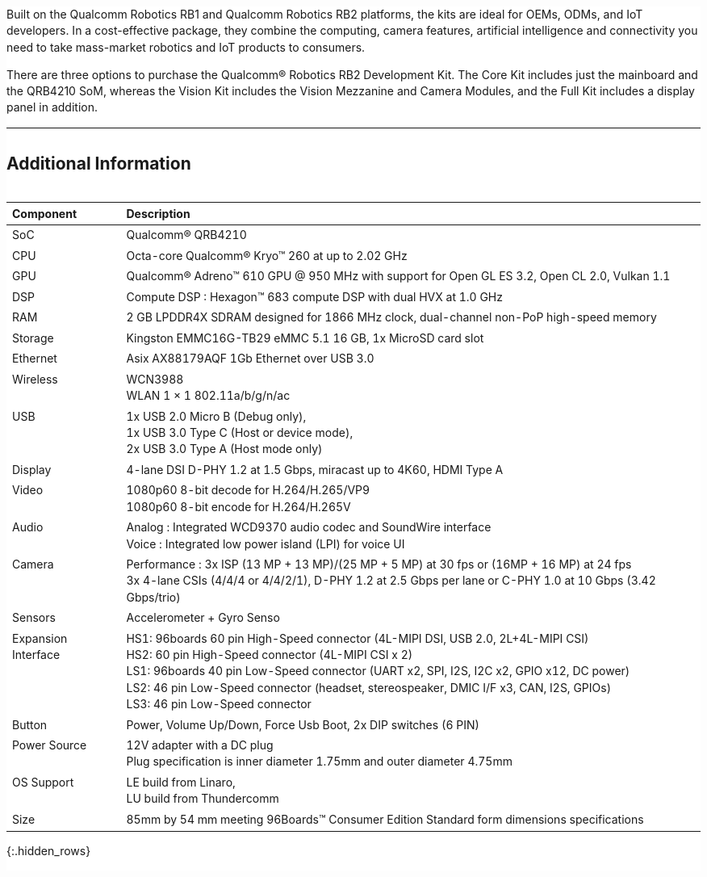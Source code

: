 Built on the Qualcomm Robotics RB1 and Qualcomm Robotics RB2 platforms, the kits are ideal for OEMs, ODMs, and IoT developers. In a cost-effective package, they combine the computing, camera features, artificial intelligence and connectivity you need to take mass-market robotics and IoT products to consumers.

There are three options to purchase the Qualcomm® Robotics RB2 Development Kit. The Core Kit includes just the mainboard and the QRB4210 SoM, whereas the Vision Kit includes the Vision Mezzanine and Camera Modules, and the Full Kit includes a display panel in addition.
***

## Additional Information
<div style="overflow-x:scroll;" markdown="1">

|   Component          |   Description                                                                                                                                 |
|:---------------------|:----------------------------------------------------------------------------------------------------------------------------------------------|
|  SoC                 | Qualcomm® QRB4210                                                                                                                             |
|  CPU                 | Octa-core Qualcomm® Kryo™ 260 at up to 2.02 GHz                                                                                               |
|  GPU                 | Qualcomm® Adreno™ 610 GPU @ 950 MHz with support for Open GL ES 3.2, Open CL 2.0, Vulkan 1.1                                                  |
|  DSP                 | Compute DSP : Hexagon™ 683 compute DSP with dual HVX at 1.0 GHz                                                                               |
|  RAM                 | 2 GB LPDDR4X SDRAM designed for 1866 MHz clock, dual-channel non-PoP high-speed memory                                                        |
|  Storage             | Kingston EMMC16G-TB29 eMMC 5.1 16 GB, 1x MicroSD card slot                                                                                    |
|  Ethernet            | Asix AX88179AQF 1Gb Ethernet over USB 3.0                                                                                                     |
|  Wireless            | WCN3988 <br>     WLAN 1 × 1 802.11a/b/g/n/ac                                                                                                  |
|  USB                 | 1x USB 2.0 Micro B (Debug only), <br> 1x USB 3.0 Type C (Host or device mode), <br> 2x USB 3.0 Type A (Host mode only)                        |
|  Display             | 4-lane DSI D-PHY 1.2 at 1.5 Gbps, miracast up to 4K60, HDMI Type A                                                                            |
|  Video               | 1080p60 8-bit decode for H.264/H.265/VP9 <br> 1080p60 8-bit encode for H.264/H.265V                                        |
|  Audio               | Analog : Integrated WCD9370 audio codec and SoundWire interface<br> Voice : Integrated low power island (LPI) for voice UI                    |
|  Camera              | Performance : 3x ISP (13 MP + 13 MP)/(25 MP + 5 MP) at 30 fps or (16MP + 16 MP) at 24 fps <br>  3x 4-lane CSIs (4/4/4 or 4/4/2/1), D-PHY 1.2 at 2.5 Gbps per lane or C-PHY 1.0 at 10 Gbps (3.42 Gbps/trio)                                                    |
|  Sensors              | Accelerometer + Gyro Senso                                                                                                                   |
|  Expansion Interface | HS1: 96boards 60 pin High-Speed connector (4L-MIPI DSI, USB 2.0, 2L+4L-MIPI CSI) <br> HS2: 60 pin High-Speed connector (4L-MIPI CSI x 2) <br> LS1: 96boards 40 pin Low-Speed connector (UART x2, SPI, I2S, I2C x2, GPIO x12, DC power) <br> LS2: 46 pin Low-Speed connector (headset, stereospeaker, DMIC I/F x3, CAN, I2S, GPIOs) <br> LS3: 46 pin Low-Speed connector         |
|  Button              | Power, Volume Up/Down, Force Usb Boot, 2x DIP switches (6 PIN)                                                                                |
|  Power Source        | 12V adapter with a DC plug <br> Plug specification is inner diameter 1.75mm and outer diameter 4.75mm                                         |
|  OS Support          | LE build from Linaro, <br> LU build from Thundercomm                                                                                          |
|  Size                | 85mm by 54 mm meeting 96Boards™ Consumer Edition Standard form dimensions specifications                                                      |
{:.hidden_rows}
</div>
